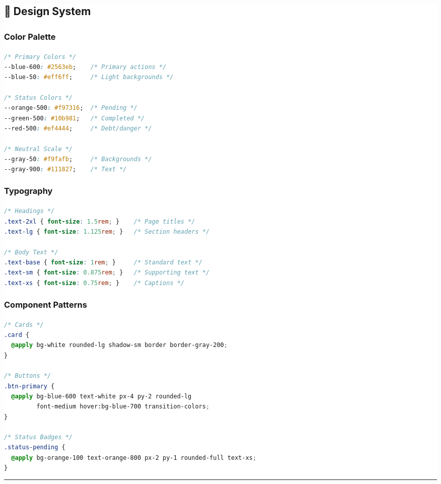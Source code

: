 ## 🎨 Design System

### Color Palette
```css
/* Primary Colors */
--blue-600: #2563eb;    /* Primary actions */
--blue-50: #eff6ff;     /* Light backgrounds */

/* Status Colors */
--orange-500: #f97316;  /* Pending */
--green-500: #10b981;   /* Completed */
--red-500: #ef4444;     /* Debt/danger */

/* Neutral Scale */
--gray-50: #f9fafb;     /* Backgrounds */
--gray-900: #111827;    /* Text */
```

### Typography
```css
/* Headings */
.text-2xl { font-size: 1.5rem; }    /* Page titles */
.text-lg { font-size: 1.125rem; }   /* Section headers */

/* Body Text */
.text-base { font-size: 1rem; }     /* Standard text */
.text-sm { font-size: 0.875rem; }   /* Supporting text */
.text-xs { font-size: 0.75rem; }    /* Captions */
```

### Component Patterns
```css
/* Cards */
.card {
  @apply bg-white rounded-lg shadow-sm border border-gray-200;
}

/* Buttons */
.btn-primary {
  @apply bg-blue-600 text-white px-4 py-2 rounded-lg
         font-medium hover:bg-blue-700 transition-colors;
}

/* Status Badges */
.status-pending {
  @apply bg-orange-100 text-orange-800 px-2 py-1 rounded-full text-xs;
}
```

---
